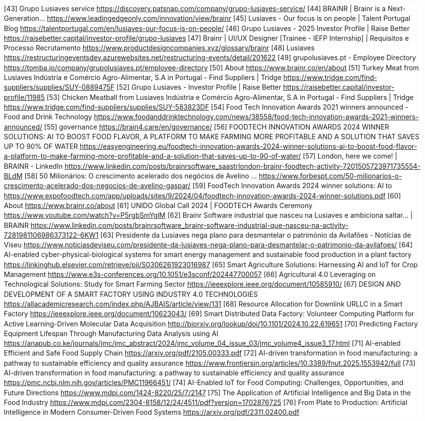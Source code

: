 [43] Grupo Lusiaves service https://discovery.patsnap.com/company/grupo-lusiaves-service/
[44] BRAINR | Brainr is a Next-Generation... https://www.leadingedgeonly.com/innovation/view/brainr
[45] Lusiaves - Our focus is on people | Talent Portugal Blog https://talentportugal.com/en/lusiaves-our-focus-is-on-people/
[46] Grupo Lusiaves - 2025 Investor Profile | Raise Better https://raisebetter.capital/investor-profile/grupo-lusiaves
[47] Brainr | UI/UX Designer [Trainee - IEFP Internship] | Requisitos e Processo Recrutamento https://www.productdesigncompanies.xyz/glossary/brainr
[48] Lusiaves https://restructuringeventsdev.azurewebsites.net/restructuring-events/detail/201622
[49] grupolusiaves.pt - Employee Directory https://tomba.io/company/grupolusiaves.pt/employee-directory
[50] About https://www.brainr.co/en/about
[51] Turkey Meat from Lusiaves Indústria e Comércio Agro-Alimentar, S.A in Portugal - Find Suppliers | Tridge https://www.tridge.com/find-suppliers/supplies/SUY-0889475F
[52] Grupo Lusiaves - Investor Profile | Raise Better https://raisebetter.capital/investor-profile/11985
[53] Chicken Meatball from Lusiaves Indústria e Comércio Agro-Alimentar, S.A in Portugal - Find Suppliers | Tridge https://www.tridge.com/find-suppliers/supplies/SUY-583823DF
[54] Food Tech Innovation Awards 2021 winners announced - Food and Drink Technology https://www.foodanddrinktechnology.com/news/38558/food-tech-innovation-awards-2021-winners-announced/
[55] governance https://brain4.care/en/governance/
[56] FOODTECH INNOVATION AWARDS 2024 WINNER SOLUTIONS: AI TO BOOST FOOD FLAVOR, A PLATFORM TO MAKE FARMING MORE PROFITABLE AND A SOLUTION THAT SAVES UP TO 90% OF WATER https://easyengineering.eu/foodtech-innovation-awards-2024-winner-solutions-ai-to-boost-food-flavor-a-platform-to-make-farming-more-profitable-and-a-solution-that-saves-up-to-90-of-water/
[57] London, here we come! | BRAINR - LinkedIn https://www.linkedin.com/posts/brainrsoftware_saastrlondon-brainr-foodtech-activity-7201505723971735554-BLdM
[58] 50 Milionários: O crescimento acelerado dos negócios de Avelino ... https://www.forbespt.com/50-milionarios-o-crescimento-acelerado-dos-negocios-de-avelino-gaspar/
[59] FoodTech Innovation Awards 2024 winner solutions: AI to https://www.expofoodtech.com/app/uploads/sites/9/2024/04/foodtech-innovation-awards-2024-winner-solutions.pdf
[60] About https://www.brainr.co/about
[61] UNIDO Global Call 2024 | FOODTECH Awards Ceremony https://www.youtube.com/watch?v=P5rgbSmYglM
[62] Brainr Software industrial que nasceu na Lusiaves e ambiciona saltar… | BRAINR https://www.linkedin.com/posts/brainrsoftware_brainr-software-industrial-que-nasceu-na-activity-7281981106986373122-6KW1
[63] Presidente da Lusiaves nega plano para desmantelar o património da Avilafões - Notícias de Viseu https://www.noticiasdeviseu.com/presidente-da-lusiaves-nega-plano-para-desmantelar-o-patrimonio-da-avilafoes/
[64] AI-enabled cyber-physical-biological systems for smart energy management and sustainable food production in a plant factory https://linkinghub.elsevier.com/retrieve/pii/S0306261923016987
[65] Smart Agriculture Solutions: Harnessing AI and IoT for Crop Management https://www.e3s-conferences.org/10.1051/e3sconf/202447700057
[66] Agricultural 4.0 Leveraging on Technological Solutions: Study for Smart Farming Sector https://ieeexplore.ieee.org/document/10585910/
[67] DESIGN AND DEVELOPMENT OF A SMART FACTORY USING INDUSTRY 4.0 TECHNOLOGIES https://allacademicresearch.com/index.php/AJBAIS/article/view/131
[68] Resource Allocation for Downlink URLLC in a Smart Factory https://ieeexplore.ieee.org/document/10623043/
[69] Smart Distributed Data Factory: Volunteer Computing Platform for Active Learning-Driven Molecular Data Acquisition http://biorxiv.org/lookup/doi/10.1101/2024.10.22.619651
[70] Predicting Factory Equipment Lifespan Through Manufacturing Data Analysis using AI https://anapub.co.ke/journals/jmc/jmc_abstract/2024/jmc_volume_04_issue_03/jmc_volume4_issue3_17.html
[71] AI-enabled Efficient and Safe Food Supply Chain https://arxiv.org/pdf/2105.00333.pdf
[72] AI-driven transformation in food manufacturing: a pathway to sustainable efficiency and quality assurance https://www.frontiersin.org/articles/10.3389/fnut.2025.1553942/full
[73] AI-driven transformation in food manufacturing: a pathway to sustainable efficiency and quality assurance https://pmc.ncbi.nlm.nih.gov/articles/PMC11966451/
[74] AI-Enabled IoT for Food Computing: Challenges, Opportunities, and Future Directions https://www.mdpi.com/1424-8220/25/7/2147
[75] The Application of Artificial Intelligence and Big Data in the Food Industry https://www.mdpi.com/2304-8158/12/24/4511/pdf?version=1702876725
[76] From Plate to Production: Artificial Intelligence in Modern
  Consumer-Driven Food Systems https://arxiv.org/pdf/2311.02400.pdf